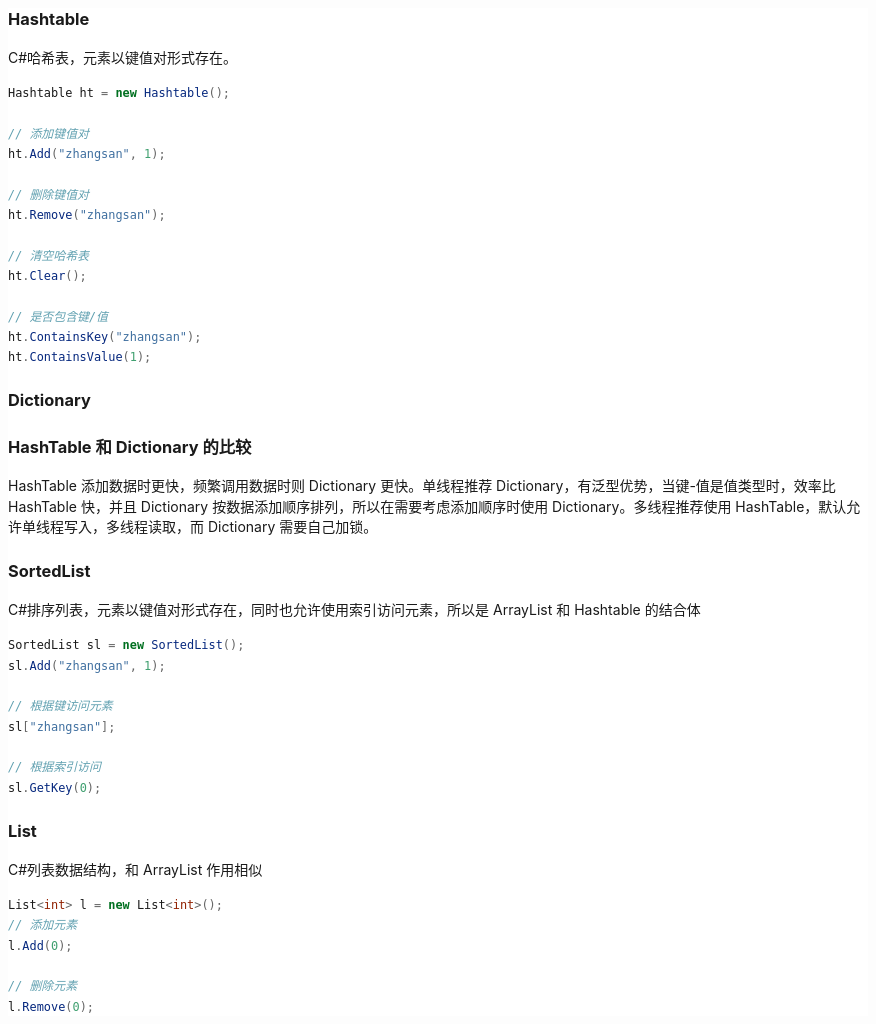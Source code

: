 ### Hashtable

C#哈希表，元素以键值对形式存在。

```c#
Hashtable ht = new Hashtable();

// 添加键值对
ht.Add("zhangsan", 1);

// 删除键值对
ht.Remove("zhangsan");

// 清空哈希表
ht.Clear();

// 是否包含键/值
ht.ContainsKey("zhangsan");
ht.ContainsValue(1);
```

### Dictionary

```c#

```

### HashTable 和 Dictionary 的比较

HashTable 添加数据时更快，频繁调用数据时则 Dictionary 更快。单线程推荐 Dictionary，有泛型优势，当键-值是值类型时，效率比 HashTable 快，并且 Dictionary 按数据添加顺序排列，所以在需要考虑添加顺序时使用 Dictionary。多线程推荐使用 HashTable，默认允许单线程写入，多线程读取，而 Dictionary 需要自己加锁。

### SortedList

C#排序列表，元素以键值对形式存在，同时也允许使用索引访问元素，所以是 ArrayList 和 Hashtable 的结合体

```c#
SortedList sl = new SortedList();
sl.Add("zhangsan", 1);

// 根据键访问元素
sl["zhangsan"];

// 根据索引访问
sl.GetKey(0);
```

### List

C#列表数据结构，和 ArrayList 作用相似

```c#
List<int> l = new List<int>();
// 添加元素
l.Add(0);

// 删除元素
l.Remove(0);
```
